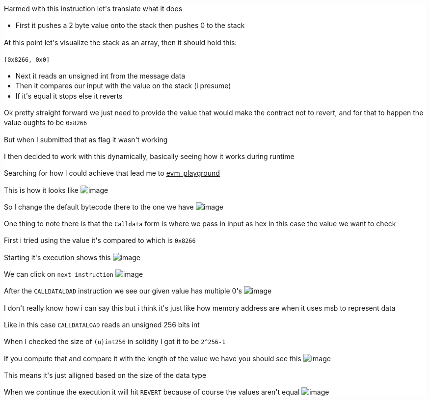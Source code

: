 Harmed with this instruction let's translate what it does

- First it pushes a 2 byte value onto the stack then pushes 0 to the stack

At this point let's visualize the stack as an array, then it should hold this:

```
[0x8266, 0x0]
```

- Next it reads an unsigned int from the message data
- Then it compares our input with the value on the stack (i presume)
- If it's equal it stops else it reverts

Ok pretty straight forward we just need to provide the value that would make the contract not to revert, and for that to happen the value oughts to be `0x8266`

But when I submitted that as flag it wasn't working

I then decided to work with this dynamically, basically seeing how it works during runtime

Searching for how I could achieve that lead me to [evm_playground](https://www.evm.codes/playground)

This is how it looks like
![image](https://github.com/h4ckyou/h4ckyou.github.io/assets/127159644/b82f9fd9-97a5-447f-a803-5f883dd7ad21)

So I change the default bytecode there to the one we have
![image](https://github.com/h4ckyou/h4ckyou.github.io/assets/127159644/d43c9858-bc5b-4105-947e-a4e4df2b9546)

One thing to note there is that the `Calldata` form is where we pass in input as hex in this case the value we want to check

First i tried using the value it's compared to which is `0x8266`

Starting it's execution shows this
![image](https://github.com/h4ckyou/h4ckyou.github.io/assets/127159644/997f2adc-77e4-435f-befa-180d86c15261)

We can click on `next instruction`
![image](https://github.com/h4ckyou/h4ckyou.github.io/assets/127159644/bb513182-fdef-4eea-807c-54b546dad3ae)

After the `CALLDATALOAD` instruction we see our given value has multiple 0's
![image](https://github.com/h4ckyou/h4ckyou.github.io/assets/127159644/cdc0139f-2466-496e-aa05-d6c720ff4d5a)

I don't really know how i can say this but i think it's just like how memory address are when it uses msb to represent data

Like in this case `CALLDATALOAD` reads an unsigned 256 bits int

When I checked the size of `(u)int256` in solidity I got it to be `2^256-1`

If you compute that and compare it with the length of the value we have you should see this
![image](https://github.com/h4ckyou/h4ckyou.github.io/assets/127159644/b92348fd-b1da-4844-854d-dc50cad5a81f)

This means it's just alligned based on the size of the data type

When we continue the execution it will hit `REVERT` because of course the values aren't equal
![image](https://github.com/h4ckyou/h4ckyou.github.io/assets/127159644/837368f9-ab18-487a-a5b0-5713a82e1af3)
